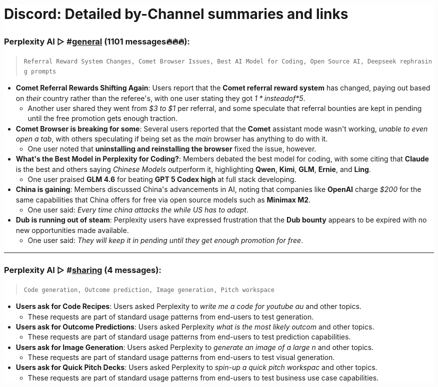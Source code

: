 # Discord: Detailed by-Channel summaries and links





### **Perplexity AI ▷ #[general](https://discord.com/channels/1047197230748151888/1047649527299055688/1431356663113318461)** (1101 messages🔥🔥🔥): 

> `Referral Reward System Changes, Comet Browser Issues, Best AI Model for Coding, Open Source AI, Deepseek rephrasing prompts` 


- **Comet Referral Rewards Shifting Again**: Users report that the **Comet referral reward system** has changed, paying out based on *their* country rather than the referee's, with one user stating they got *$1* instead of *$5*.
   - Another user shared they went from *$3 to $1* per referral, and some speculate that referral bounties are kept in pending until the free promotion gets enough traction.
- **Comet Browser is breaking for some**: Several users reported that the **Comet** assistant mode wasn't working, *unable to even open a tab*, with others speculating if being set as the *main* browser has anything to do with it.
   - One user noted that **uninstalling and reinstalling the browser** fixed the issue, however.
- **What's the Best Model in Perplexity for Coding?**: Members debated the best model for coding, with some citing that **Claude** is the best and others saying *Chinese Models* outperform it, highlighting **Qwen**, **Kimi**, **GLM**, **Ernie**, and **Ling**.
   - One user praised **GLM 4.6** for beating **GPT 5 Codex high** at full stack developing.
- **China is gaining**: Members discussed China's advancements in AI, noting that companies like **OpenAI** charge *$200* for the same capabilities that China offers for free via open source models such as **Minimax M2**.
   - One user said: *Every time china attacks the while US has to adapt*.
- **Dub is running out of steam**: Perplexity users have expressed frustration that the **Dub bounty** appears to be expired with no new opportunities made available.
   - One user said: *They will keep it in pending until they get enough promotion for free*.


  

---


### **Perplexity AI ▷ #[sharing](https://discord.com/channels/1047197230748151888/1054944216876331118/1432050889656500365)** (4 messages): 

> `Code generation, Outcome prediction, Image generation, Pitch workspace` 


- **Users ask for Code Recipes**: Users asked Perplexity to *write me a code for youtube au* and other topics.
   - These requests are part of standard usage patterns from end-users to test generation.
- **Users ask for Outcome Predictions**: Users asked Perplexity *what is the most likely outcom* and other topics.
   - These requests are part of standard usage patterns from end-users to test prediction capabilities.
- **Users ask for Image Generation**: Users asked Perplexity to *generate an image of a large n* and other topics.
   - These requests are part of standard usage patterns from end-users to test visual generation.
- **Users ask for Quick Pitch Decks**: Users asked Perplexity to *spin-up a quick pitch workspac* and other topics.
   - These requests are part of standard usage patterns from end-users to test business use case capabilities.
